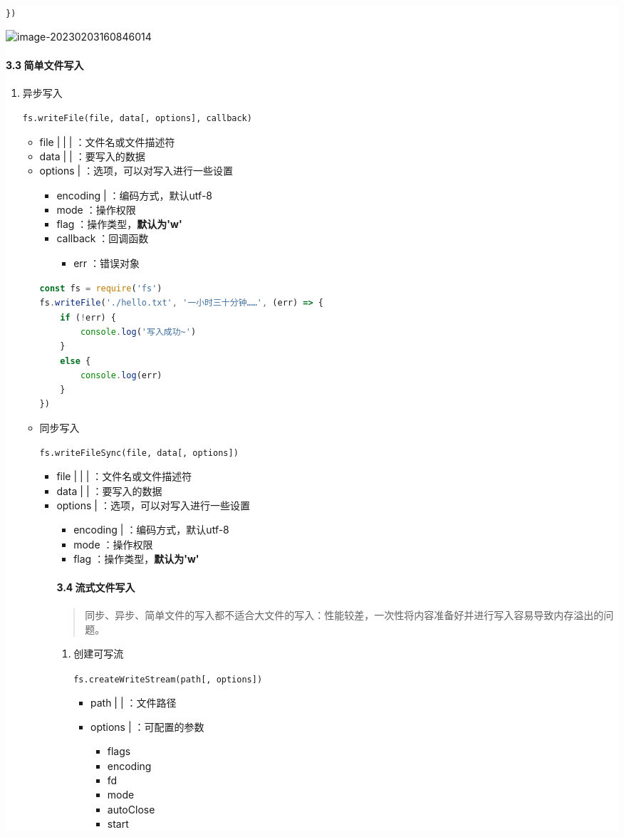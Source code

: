 ```js
})
```

![image-20230203160846014](https://gitee.com/v876774538/my-img/raw/master/image-20230203160846014.png)

#### 3.3 简单文件写入

1. 异步写入

   `fs.writeFile(file, data[, options], callback)`

   - file <string> | <Buffer> | <URL> | <integer>：文件名或文件描述符
   - data <string> | <Buffer> | <Uint8Array>：要写入的数据
   - options <Object> | <string>：选项，可以对写入进行一些设置
     - encoding <string> | <null>：编码方式，默认utf-8
     - mode <integer>：操作权限
     - flag <string>：操作类型，**默认为'w'**
     - callback <Function>：回调函数
       - err <Error>：错误对象

   ```js
   const fs = require('fs')
   fs.writeFile('./hello.txt', '一小时三十分钟……', (err) => {
       if (!err) {
           console.log('写入成功~')
       }
       else {
           console.log(err)
       }
   })
   ```

2. 同步写入

   `fs.writeFileSync(file, data[, options])`

   - file <string> | <Buffer> | <URL> | <integer>：文件名或文件描述符
   - data <string> | <Buffer> | <Uint8Array>：要写入的数据
   - options <Object> | <string>：选项，可以对写入进行一些设置
     - encoding <string> | <null>：编码方式，默认utf-8
     - mode <integer>：操作权限
     - flag <string>：操作类型，**默认为'w'**

#### 3.4 流式文件写入

> 同步、异步、简单文件的写入都不适合大文件的写入：性能较差，一次性将内容准备好并进行写入容易导致内存溢出的问题。

1. 创建可写流

   `fs.createWriteStream(path[, options])`

   - path <string> | <Buffer> | <URL>：文件路径

   - options <string> | <Object>：可配置的参数

     - flags <string>
     - encoding <string>
     - fd <integer>
     - mode <integer>
     - autoClose <boolean>
     - start <integer>
